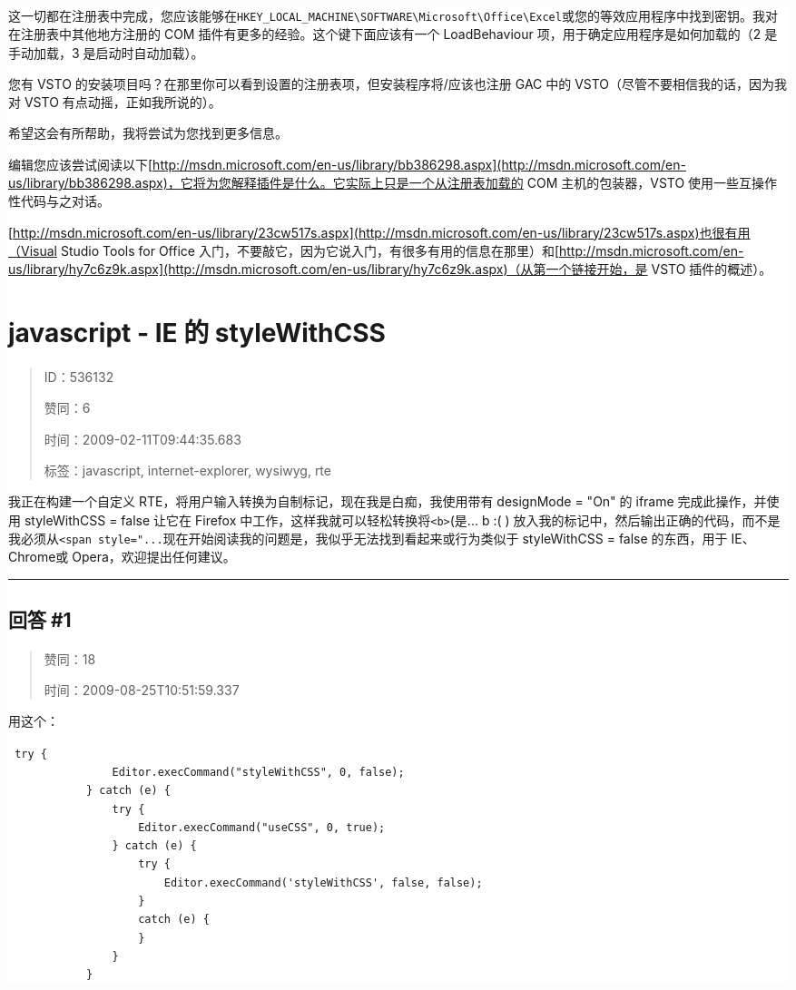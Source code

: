 这一切都在注册表中完成，您应该能够在`HKEY_LOCAL_MACHINE\SOFTWARE\Microsoft\Office\Excel`或您的等效应用程序中找到密钥。我对在注册表中其他地方注册的 COM 插件有更多的经验。这个键下面应该有一个 LoadBehaviour 项，用于确定应用程序是如何加载的（2 是手动加载，3 是启动时自动加载）。

您有 VSTO 的安装项目吗？在那里你可以看到设置的注册表项，但安装程序将/应该也注册 GAC 中的 VSTO（尽管不要相信我的话，因为我对 VSTO 有点动摇，正如我所说的）。

希望这会有所帮助，我将尝试为您找到更多信息。

编辑您应该尝试阅读以下[http://msdn.microsoft.com/en-us/library/bb386298.aspx](http://msdn.microsoft.com/en-us/library/bb386298.aspx)，它将为您解释插件是什么。它实际上只是一个从注册表加载的 COM 主机的包装器，VSTO 使用一些互操作性代码与之对话。

[http://msdn.microsoft.com/en-us/library/23cw517s.aspx](http://msdn.microsoft.com/en-us/library/23cw517s.aspx)也很有用（Visual Studio Tools for Office 入门，不要敲它，因为它说入门，有很多有用的信息在那里）和[http://msdn.microsoft.com/en-us/library/hy7c6z9k.aspx](http://msdn.microsoft.com/en-us/library/hy7c6z9k.aspx)（从第一个链接开始，是 VSTO 插件的概述）。

# javascript - IE 的 styleWithCSS

> ID：536132
> 
> 赞同：6
> 
> 时间：2009-02-11T09:44:35.683
> 
> 标签：javascript, internet-explorer, wysiwyg, rte

我正在构建一个自定义 RTE，将用户输入转换为自制标记，现在我是白痴，我使用带有 designMode = "On" 的 iframe 完成此操作，并使用 styleWithCSS = false 让它在 Firefox 中工作，这样我就可以轻松转换将`<b>`(是... b :( ) 放入我的标记中，然后输出正确的代码，而不是我必须从`<span style="...`现在开始阅读我的问题是，我似乎无法找到看起来或行为类似于 styleWithCSS = false 的东西，用于 IE、Chrome或 Opera，欢迎提出任何建议。

* * *

## 回答 #1

> 赞同：18
> 
> 时间：2009-08-25T10:51:59.337

用这个：

```
 try {
                Editor.execCommand("styleWithCSS", 0, false);
            } catch (e) {
                try {
                    Editor.execCommand("useCSS", 0, true);
                } catch (e) {
                    try {
                        Editor.execCommand('styleWithCSS', false, false);
                    }
                    catch (e) {
                    }
                }
            } 
```
